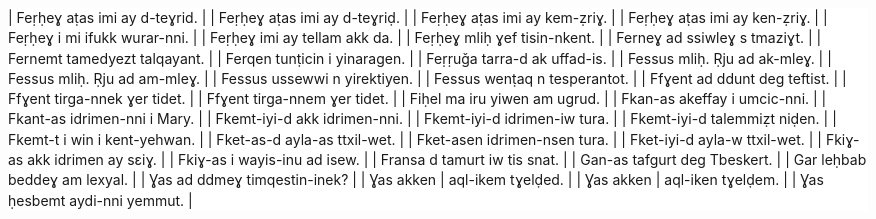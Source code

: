 | Feṛḥeɣ aṭas imi ay d-teɣrid. |
| Feṛḥeɣ aṭas imi ay d-teɣriḍ. |
| Feṛḥeɣ aṭas imi ay kem-ẓriɣ. |
| Feṛḥeɣ aṭas imi ay ken-ẓriɣ. |
| Feṛḥeɣ i mi ifukk wurar-nni. |
| Feṛḥeɣ imi ay tellam akk da. |
| Feṛḥeɣ mliḥ ɣef tisin-nkent. |
| Ferneɣ ad ssiwleɣ s tmaziɣt. |
| Fernemt tamedyezt talqayant. |
| Ferqen tunṭicin i yinaragen. |
| Feṛṛuǧa tarra-d ak uffad-is. |
| Fessus mliḥ. Ṛju ad ak-mleɣ. |
| Fessus mliḥ. Ṛju ad am-mleɣ. |
| Fessus ussewwi n yirektiyen. |
| Fessus wenṭaq n tesperantot. |
| Ffɣent ad ddunt deg teftist. |
| Ffɣent tirga-nnek ɣer tidet. |
| Ffɣent tirga-nnem ɣer tidet. |
| Fiḥel ma iru yiwen am ugrud. |
| Fkan-as akeffay i umcic-nni. |
| Fkant-as idrimen-nni i Mary. |
| Fkemt-iyi-d akk idrimen-nni. |
| Fkemt-iyi-d idrimen-iw tura. |
| Fkemt-iyi-d talemmiẓt niḍen. |
| Fkemt-t i win i kent-yehwan. |
| Fket-as-d ayla-as ttxil-wet. |
| Fket-asen idrimen-nsen tura. |
| Fket-iyi-d ayla-w ttxil-wet. |
| Fkiɣ-as akk idrimen ay sɛiɣ. |
| Fkiɣ-as i wayis-inu ad isew. |
| Fransa d tamurt iw tis snat. |
| Gan-as tafgurt deg Tbeskert. |
| Gar leḥbab beddeɣ am lexyal. |
| Ɣas ad ddmeɣ timqestin-inek? |
| Ɣas akken |  aql-ikem tɣelḍed. |
| Ɣas akken |  aql-iken tɣelḍem. |
| Ɣas ḥesbemt aydi-nni yemmut. |